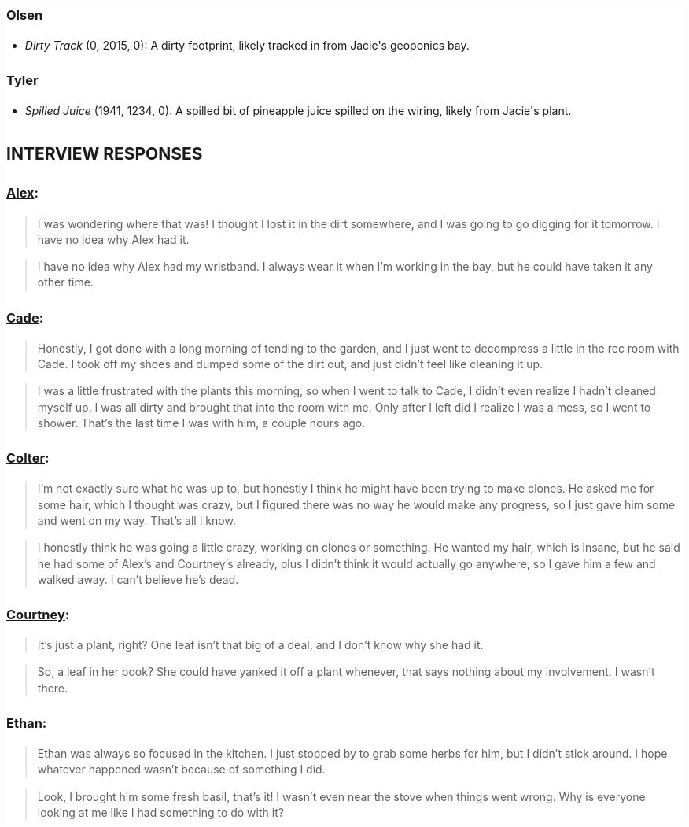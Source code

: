 ### Olsen
- *Dirty Track* (0, 2015, 0): A dirty footprint, likely tracked in from Jacie's geoponics bay.

### Tyler
- *Spilled Juice* (1941, 1234, 0): A spilled bit of pineapple juice spilled on the wiring, likely from Jacie's plant.

## INTERVIEW RESPONSES

### [Alex](Alex.md#death):

> I was wondering where that was! I thought I lost it in the dirt somewhere, and I was going to go digging for it tomorrow. I have no idea why Alex had it.

> I have no idea why Alex had my wristband. I always wear it when I’m working in the bay, but he could have taken it any other time.

### [Cade](Cade.md#death):

> Honestly, I got done with a long morning of tending to the garden, and I just went to decompress a little in the rec room with Cade. I took off my shoes and dumped some of the dirt out, and just didn’t feel like cleaning it up.

> I was a little frustrated with the plants this morning, so when I went to talk to Cade, I didn’t even realize I hadn’t cleaned myself up. I was all dirty and brought that into the room with me. Only after I left did I realize I was a mess, so I went to shower. That’s the last time I was with him, a couple hours ago.

### [Colter](Colter.md#death):

> I’m not exactly sure what he was up to, but honestly I think he might have been trying to make clones. He asked me for some hair, which I thought was crazy, but I figured there was no way he would make any progress, so I just gave him some and went on my way. That’s all I know.

> I honestly think he was going a little crazy, working on clones or something. He wanted my hair, which is insane, but he said he had some of Alex’s and Courtney’s already, plus I didn’t think it would actually go anywhere, so I gave him a few and walked away. I can’t believe he’s dead.

### [Courtney](Courtney.md#death):

> It’s just a plant, right? One leaf isn’t that big of a deal, and I don’t know why she had it.

> So, a leaf in her book? She could have yanked it off a plant whenever, that says nothing about my involvement. I wasn’t there.

### [Ethan](Ethan.md#death):

> Ethan was always so focused in the kitchen. I just stopped by to grab some herbs for him, but I didn’t stick around. I hope whatever happened wasn’t because of something I did.

> Look, I brought him some fresh basil, that’s it! I wasn’t even near the stove when things went wrong. Why is everyone looking at me like I had something to do with it?
